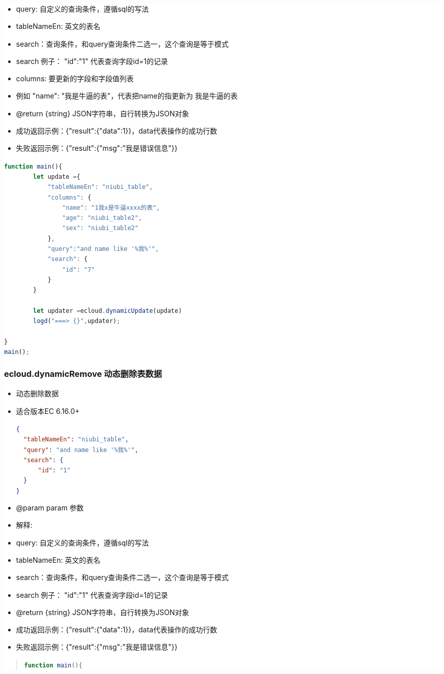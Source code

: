   

* query: 自定义的查询条件，遵循sql的写法

* tableNameEn: 英文的表名

* search：查询条件，和query查询条件二选一，这个查询是等于模式

* search 例子： "id":"1" 代表查询字段id=1的记录

* columns: 要更新的字段和字段值列表

* 例如 "name": "我是牛逼的表"，代表把name的指更新为 我是牛逼的表

* @return {string} JSON字符串，自行转换为JSON对象

* 成功返回示例：{"result":{"data":1}}，data代表操作的成功行数

* 失败返回示例：{"result":{"msg":"我是错误信息"}}

```javascript
function main(){
        let update ={
            "tableNameEn": "niubi_table",
            "columns": {
                "name": "1我x是牛逼xxxx的表",
                "age": "niubi_table2",
                "sex": "niubi_table2"
            },
            "query":"and name like '%我%'",
            "search": {
                "id": "7"
            }
		}

		let updater =ecloud.dynamicUpdate(update)
		logd("===> {}",updater);

}
main();


```



### ecloud.dynamicRemove 动态删除表数据

* 动态删除数据
* 适合版本EC 6.16.0+

  ```json
  {
  	"tableNameEn": "niubi_table",
  	"query": "and name like '%我%'",
  	"search": {
  		"id": "1"
  	}
  }
* @param param 参数
* 解释: 
* query: 自定义的查询条件，遵循sql的写法
* tableNameEn: 英文的表名
* search：查询条件，和query查询条件二选一，这个查询是等于模式
* search 例子： "id":"1" 代表查询字段id=1的记录
* @return {string} JSON字符串，自行转换为JSON对象
* 成功返回示例：{"result":{"data":1}}，data代表操作的成功行数
* 失败返回示例：{"result":{"msg":"我是错误信息"}}

>```javascript
>function main(){    
  ```